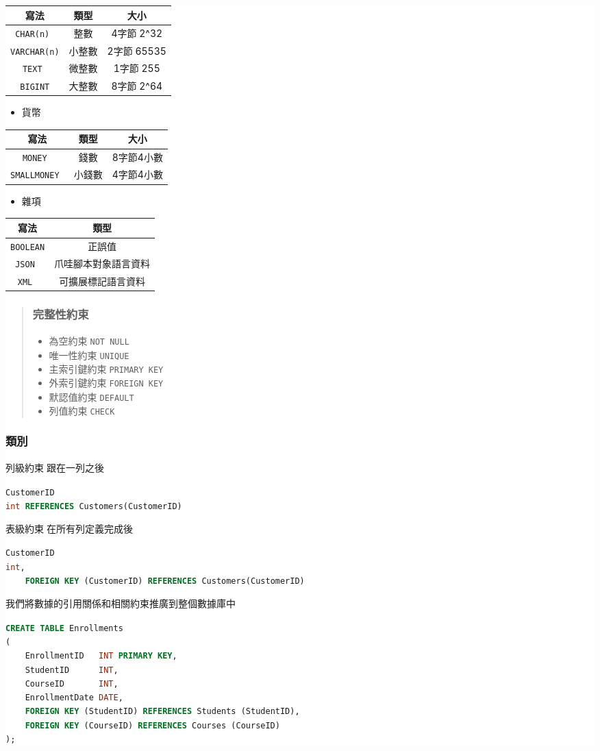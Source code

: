 |       寫法       |  類型  |    大小     | 
|:--------------:|:----:|:---------:|
| `  CHAR(n)   ` |  整數  | 4字節 2^32  |
|  `VARCHAR(n)`  | 小整數	 | 2字節 65535 |
|    `TEXT `     | 微整數	 |  1字節 255  |
|   ` BIGINT `   | 大整數	 | 8字節 2^64  |

- 貨幣

|       寫法        | 類型  |   大小   |
|:---------------:|:---:|:------:|
|    `MONEY `     | 錢數  | 8字節4小數 |
| ` SMALLMONEY  ` | 小錢數 | 4字節4小數 |

- 雜項

|     寫法      |     類型     |  
|:-----------:|:----------:|    
| ` BOOLEAN ` |    正誤值     |   
|  ` JSON  `  | 爪哇腳本對象語言資料 |
|   `XML `    | 可擴展標記語言資料  |

> ### 完整性約束
> - 為空約束     `NOT NULL`
> - 唯一性約束    `UNIQUE`
> - 主索引鍵約束  `PRIMARY KEY`
> - 外索引鍵約束  `FOREIGN KEY`
> - 默認值約束    `DEFAULT`
> - 列值約束      `CHECK`

### 類別

列級約束 跟在一列之後

```sql
CustomerID
int REFERENCES Customers(CustomerID)
```

表級約束 在所有列定義完成後

```sql
CustomerID
int,
    FOREIGN KEY (CustomerID) REFERENCES Customers(CustomerID)
```

我們將數據的引用關係和相關約束推廣到整個數據庫中

```sql
CREATE TABLE Enrollments
(
    EnrollmentID   INT PRIMARY KEY,
    StudentID      INT,
    CourseID       INT,
    EnrollmentDate DATE,
    FOREIGN KEY (StudentID) REFERENCES Students (StudentID),
    FOREIGN KEY (CourseID) REFERENCES Courses (CourseID)
);
```
